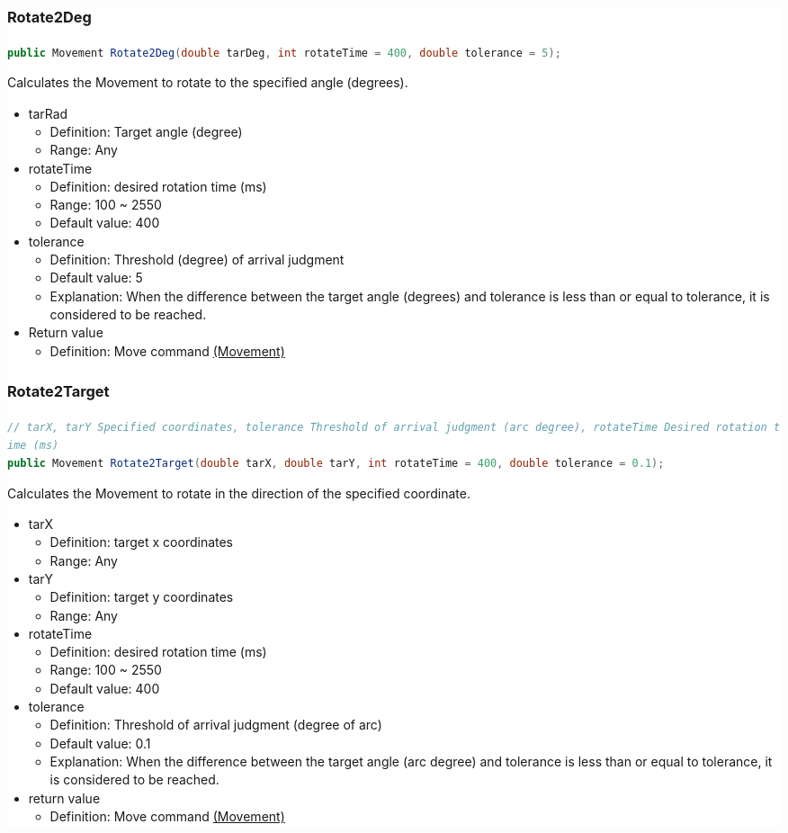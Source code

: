
### Rotate2Deg

```c#
public Movement Rotate2Deg(double tarDeg, int rotateTime = 400, double tolerance = 5);
```

Calculates the Movement to rotate to the specified angle (degrees).

- tarRad
  - Definition: Target angle (degree)
  - Range: Any
- rotateTime
  - Definition: desired rotation time (ms)
  - Range: 100 ~ 2550
  - Default value: 400
- tolerance
  - Definition: Threshold (degree) of arrival judgment
  - Default value: 5
  - Explanation: When the difference between the target angle (degrees) and tolerance is less than or equal to tolerance, it is considered to be reached.
- Return value
  - Definition: Move command [(Movement)](usage_cubehandle.md#22-movement-structure)

### Rotate2Target

```c#
// tarX, tarY Specified coordinates, tolerance Threshold of arrival judgment (arc degree), rotateTime Desired rotation time (ms)
public Movement Rotate2Target(double tarX, double tarY, int rotateTime = 400, double tolerance = 0.1);
```

Calculates the Movement to rotate in the direction of the specified coordinate.

- tarX
  - Definition: target x coordinates
  - Range: Any
- tarY
  - Definition: target y coordinates
  - Range: Any
- rotateTime
  - Definition: desired rotation time (ms)
  - Range: 100 ~ 2550
  - Default value: 400
- tolerance
  - Definition: Threshold of arrival judgment (degree of arc)
  - Default value: 0.1
  - Explanation: When the difference between the target angle (arc degree) and tolerance is less than or equal to tolerance, it is considered to be reached.
- return value
  - Definition: Move command [(Movement)](usage_cubehandle.md#22-movement-structure)
